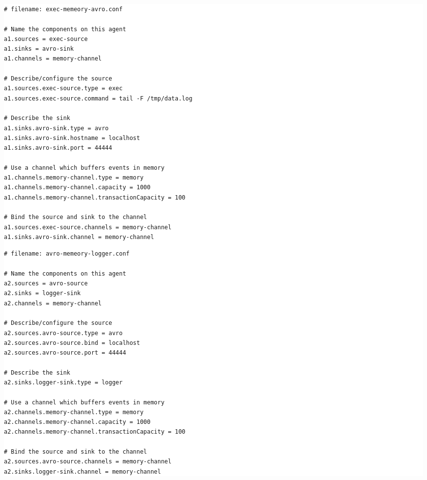 
```text tab="exec-memeory-avro.conf"
# filename: exec-memeory-avro.conf

# Name the components on this agent
a1.sources = exec-source
a1.sinks = avro-sink
a1.channels = memory-channel

# Describe/configure the source
a1.sources.exec-source.type = exec
a1.sources.exec-source.command = tail -F /tmp/data.log

# Describe the sink
a1.sinks.avro-sink.type = avro
a1.sinks.avro-sink.hostname = localhost
a1.sinks.avro-sink.port = 44444

# Use a channel which buffers events in memory
a1.channels.memory-channel.type = memory
a1.channels.memory-channel.capacity = 1000
a1.channels.memory-channel.transactionCapacity = 100

# Bind the source and sink to the channel
a1.sources.exec-source.channels = memory-channel
a1.sinks.avro-sink.channel = memory-channel
```

```text tab="avro-memeory-logger.conf"
# filename: avro-memeory-logger.conf

# Name the components on this agent
a2.sources = avro-source
a2.sinks = logger-sink
a2.channels = memory-channel

# Describe/configure the source
a2.sources.avro-source.type = avro
a2.sources.avro-source.bind = localhost
a2.sources.avro-source.port = 44444

# Describe the sink
a2.sinks.logger-sink.type = logger

# Use a channel which buffers events in memory
a2.channels.memory-channel.type = memory
a2.channels.memory-channel.capacity = 1000
a2.channels.memory-channel.transactionCapacity = 100

# Bind the source and sink to the channel
a2.sources.avro-source.channels = memory-channel
a2.sinks.logger-sink.channel = memory-channel
```
